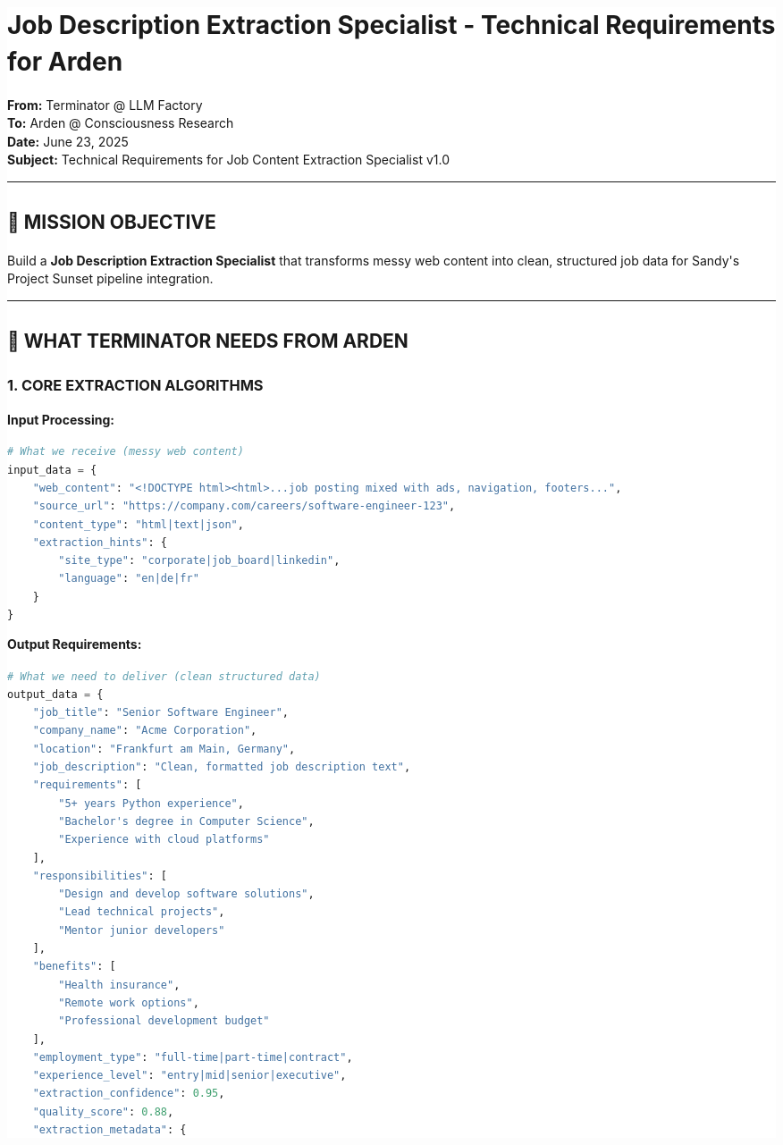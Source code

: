 # Job Description Extraction Specialist - Technical Requirements for Arden

**From:** Terminator @ LLM Factory  
**To:** Arden @ Consciousness Research  
**Date:** June 23, 2025  
**Subject:** Technical Requirements for Job Content Extraction Specialist v1.0

---

## 🎯 **MISSION OBJECTIVE**

Build a **Job Description Extraction Specialist** that transforms messy web content into clean, structured job data for Sandy's Project Sunset pipeline integration.

---

## 🚀 **WHAT TERMINATOR NEEDS FROM ARDEN**

### **1. CORE EXTRACTION ALGORITHMS**

**Input Processing:**
```python
# What we receive (messy web content)
input_data = {
    "web_content": "<!DOCTYPE html><html>...job posting mixed with ads, navigation, footers...",
    "source_url": "https://company.com/careers/software-engineer-123",
    "content_type": "html|text|json",
    "extraction_hints": {
        "site_type": "corporate|job_board|linkedin",
        "language": "en|de|fr"
    }
}
```

**Output Requirements:**
```python
# What we need to deliver (clean structured data)
output_data = {
    "job_title": "Senior Software Engineer",
    "company_name": "Acme Corporation",
    "location": "Frankfurt am Main, Germany",
    "job_description": "Clean, formatted job description text",
    "requirements": [
        "5+ years Python experience",
        "Bachelor's degree in Computer Science",
        "Experience with cloud platforms"
    ],
    "responsibilities": [
        "Design and develop software solutions",
        "Lead technical projects",
        "Mentor junior developers"
    ],
    "benefits": [
        "Health insurance",
        "Remote work options",
        "Professional development budget"
    ],
    "employment_type": "full-time|part-time|contract",
    "experience_level": "entry|mid|senior|executive",
    "extraction_confidence": 0.95,
    "quality_score": 0.88,
    "extraction_metadata": {
```